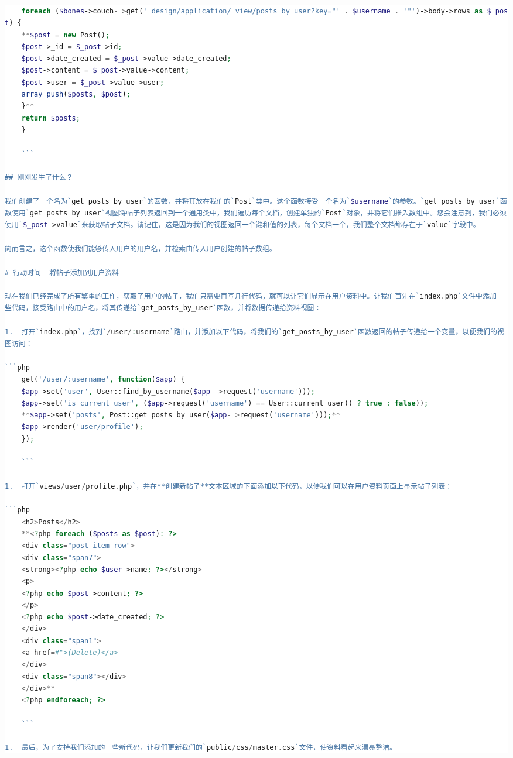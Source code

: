 ```php
    foreach ($bones->couch- >get('_design/application/_view/posts_by_user?key="' . $username . '"')->body->rows as $_post) {
    **$post = new Post();
    $post->_id = $_post->id;
    $post->date_created = $_post->value->date_created;
    $post->content = $_post->value->content;
    $post->user = $_post->value->user;
    array_push($posts, $post);
    }** 
    return $posts;
    }

    ```

## 刚刚发生了什么？

我们创建了一个名为`get_posts_by_user`的函数，并将其放在我们的`Post`类中。这个函数接受一个名为`$username`的参数。`get_posts_by_user`函数使用`get_posts_by_user`视图将帖子列表返回到一个通用类中，我们遍历每个文档，创建单独的`Post`对象，并将它们推入数组中。您会注意到，我们必须使用`$_post->value`来获取帖子文档。请记住，这是因为我们的视图返回一个键和值的列表，每个文档一个，我们整个文档都存在于`value`字段中。

简而言之，这个函数使我们能够传入用户的用户名，并检索由传入用户创建的帖子数组。

# 行动时间——将帖子添加到用户资料

现在我们已经完成了所有繁重的工作，获取了用户的帖子，我们只需要再写几行代码，就可以让它们显示在用户资料中。让我们首先在`index.php`文件中添加一些代码，接受路由中的用户名，将其传递给`get_posts_by_user`函数，并将数据传递给资料视图：

1.  打开`index.php`，找到`/user/:username`路由，并添加以下代码，将我们的`get_posts_by_user`函数返回的帖子传递给一个变量，以便我们的视图访问：

```php
    get('/user/:username', function($app) {
    $app->set('user', User::find_by_username($app- >request('username')));
    $app->set('is_current_user', ($app->request('username') == User::current_user() ? true : false));
    **$app->set('posts', Post::get_posts_by_user($app- >request('username')));** 
    $app->render('user/profile');
    });

    ```

1.  打开`views/user/profile.php`，并在**创建新帖子**文本区域的下面添加以下代码，以便我们可以在用户资料页面上显示帖子列表：

```php
    <h2>Posts</h2>
    **<?php foreach ($posts as $post): ?>
    <div class="post-item row">
    <div class="span7">
    <strong><?php echo $user->name; ?></strong>
    <p>
    <?php echo $post->content; ?>
    </p>
    <?php echo $post->date_created; ?>
    </div>
    <div class="span1">
    <a href=#">(Delete)</a>
    </div>
    <div class="span8"></div>
    </div>** 
    <?php endforeach; ?>

    ```

1.  最后，为了支持我们添加的一些新代码，让我们更新我们的`public/css/master.css`文件，使资料看起来漂亮整洁。
```